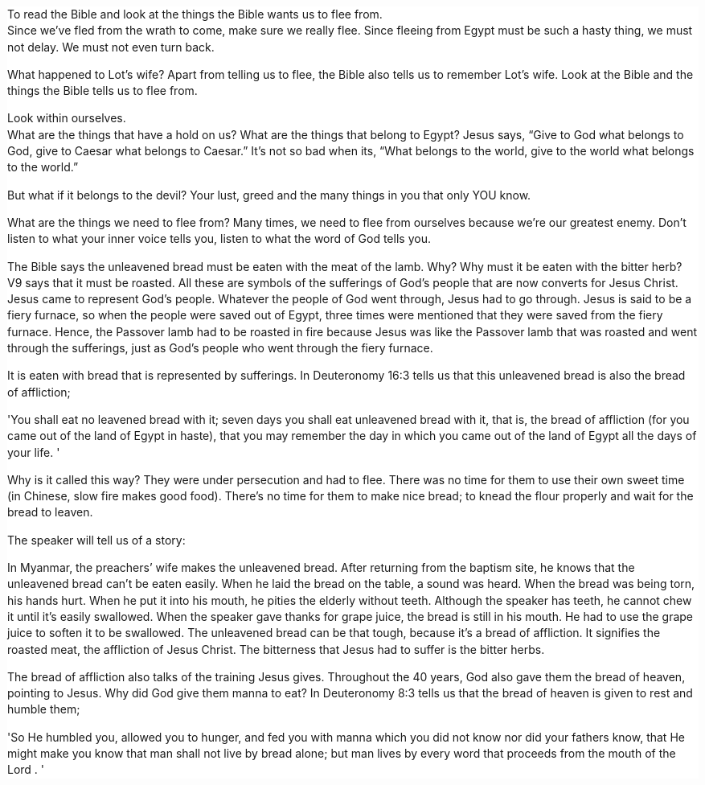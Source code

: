 To read the Bible and look at the things the Bible wants us to flee from.  
Since we’ve fled from the wrath to come, make sure we really flee. Since fleeing from Egypt must be such a hasty thing, we must not delay. We must not even turn back. 

What happened to Lot’s wife? Apart from telling us to flee, the Bible also tells us to remember Lot’s wife. Look at the Bible and the things the Bible tells us to flee from. 

Look within ourselves.  
What are the things that have a hold on us? What are the things that belong to Egypt? Jesus says, “Give to God what belongs to God, give to Caesar what belongs to Caesar.” It’s not so bad when its, “What belongs to the world, give to the world what belongs to the world.” 

But what if it belongs to the devil? Your lust, greed and the many things in you that only YOU know. 

What are the things we need to flee from? Many times, we need to flee from ourselves because we’re our greatest enemy. Don’t listen to what your inner voice tells you, listen to what the word of God tells you. 

The Bible says the unleavened bread must be eaten with the meat of the lamb. Why? Why must it be eaten with the bitter herb? V9 says that it must be roasted. All these are symbols of the sufferings of God’s people that are now converts for Jesus Christ. Jesus came to represent God’s people. Whatever the people of God went through, Jesus had to go through. Jesus is said to be a fiery furnace, so when the people were saved out of Egypt, three times were mentioned that they were saved from the fiery furnace. Hence, the Passover lamb had to be roasted in fire because Jesus was like the Passover lamb that was roasted and went through the sufferings, just as God’s people who went through the fiery furnace. 

It is eaten with bread that is represented by sufferings. In Deuteronomy 16:3 tells us that this unleavened bread is also the bread of affliction; 

'You shall eat no leavened bread with it; seven days you shall eat unleavened bread with it, that is, the bread of affliction (for you came out of the land of Egypt in haste), that you may remember the day in which you came out of the land of Egypt all the days of your life. '

Why is it called this way? They were under persecution and had to flee. There was no time for them to use their own sweet time (in Chinese, slow fire makes good food). There’s no time for them to make nice bread; to knead the flour properly and wait for the bread to leaven. 

The speaker will tell us of a story: 

In Myanmar, the preachers’ wife makes the unleavened bread. After returning from the baptism site, he knows that the unleavened bread can’t be eaten easily. When he laid the bread on the table, a sound was heard. When the bread was being torn, his hands hurt. When he put it into his mouth, he pities the elderly without teeth. Although the speaker has teeth, he cannot chew it until it’s easily swallowed. When the speaker gave thanks for grape juice, the bread is still in his mouth. He had to use the grape juice to soften it to be swallowed. The unleavened bread can be that tough, because it’s a bread of affliction. It signifies the roasted meat, the affliction of Jesus Christ. The bitterness that Jesus had to suffer is the bitter herbs. 

The bread of affliction also talks of the training Jesus gives. Throughout the 40 years, God also gave them the bread of heaven, pointing to Jesus. Why did God give them manna to eat? In Deuteronomy 8:3 tells us that the bread of heaven is given to rest and humble them; 

'So He humbled you, allowed you to hunger, and fed you with manna which you did not know nor did your fathers know, that He might make you know that man shall not live by bread alone; but man lives by every word that proceeds from the mouth of the Lord . '
